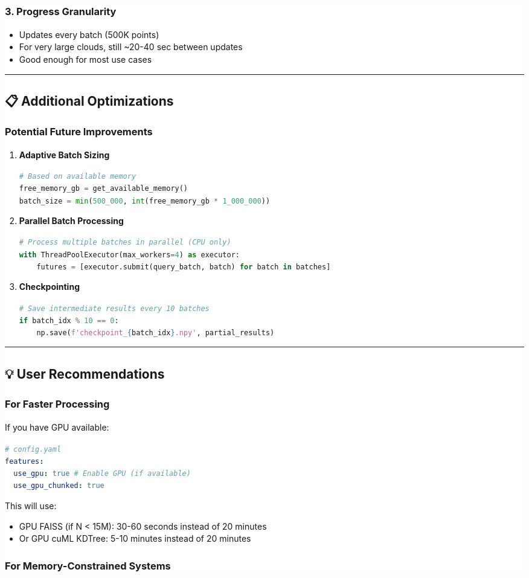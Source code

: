 ### 3. **Progress Granularity**

- Updates every batch (500K points)
- For very large clouds, still ~20-40 sec between updates
- Good enough for most use cases

---

## 📋 Additional Optimizations

### Potential Future Improvements

1. **Adaptive Batch Sizing**

   ```python
   # Based on available memory
   free_memory_gb = get_available_memory()
   batch_size = min(500_000, int(free_memory_gb * 1_000_000))
   ```

2. **Parallel Batch Processing**

   ```python
   # Process multiple batches in parallel (CPU only)
   with ThreadPoolExecutor(max_workers=4) as executor:
       futures = [executor.submit(query_batch, batch) for batch in batches]
   ```

3. **Checkpointing**
   ```python
   # Save intermediate results every 10 batches
   if batch_idx % 10 == 0:
       np.save(f'checkpoint_{batch_idx}.npy', partial_results)
   ```

---

## 💡 User Recommendations

### For Faster Processing

If you have GPU available:

```yaml
# config.yaml
features:
  use_gpu: true # Enable GPU (if available)
  use_gpu_chunked: true
```

This will use:

- GPU FAISS (if N < 15M): 30-60 seconds instead of 20 minutes
- Or GPU cuML KDTree: 5-10 minutes instead of 20 minutes

### For Memory-Constrained Systems
